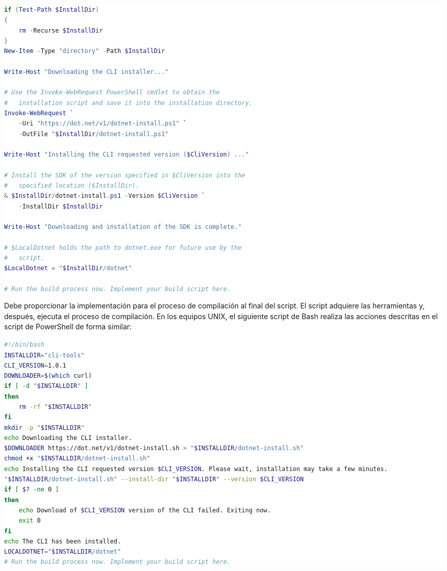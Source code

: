 ```powershell
if (Test-Path $InstallDir)
{
    rm -Recurse $InstallDir
}
New-Item -Type "directory" -Path $InstallDir

Write-Host "Downloading the CLI installer..."

# Use the Invoke-WebRequest PowerShell cmdlet to obtain the
#   installation script and save it into the installation directory.
Invoke-WebRequest `
    -Uri "https://dot.net/v1/dotnet-install.ps1" `
    -OutFile "$InstallDir/dotnet-install.ps1"

Write-Host "Installing the CLI requested version ($CliVersion) ..."

# Install the SDK of the version specified in $CliVersion into the
#   specified location ($InstallDir).
& $InstallDir/dotnet-install.ps1 -Version $CliVersion `
    -InstallDir $InstallDir

Write-Host "Downloading and installation of the SDK is complete."

# $LocalDotnet holds the path to dotnet.exe for future use by the
#   script.
$LocalDotnet = "$InstallDir/dotnet"

# Run the build process now. Implement your build script here.
```

Debe proporcionar la implementación para el proceso de compilación al final del script. El script adquiere las herramientas y, después, ejecuta el proceso de compilación. En los equipos UNIX, el siguiente script de Bash realiza las acciones descritas en el script de PowerShell de forma similar:

```bash
#!/bin/bash
INSTALLDIR="cli-tools"
CLI_VERSION=1.0.1
DOWNLOADER=$(which curl)
if [ -d "$INSTALLDIR" ]
then
    rm -rf "$INSTALLDIR"
fi
mkdir -p "$INSTALLDIR"
echo Downloading the CLI installer.
$DOWNLOADER https://dot.net/v1/dotnet-install.sh > "$INSTALLDIR/dotnet-install.sh"
chmod +x "$INSTALLDIR/dotnet-install.sh"
echo Installing the CLI requested version $CLI_VERSION. Please wait, installation may take a few minutes.
"$INSTALLDIR/dotnet-install.sh" --install-dir "$INSTALLDIR" --version $CLI_VERSION
if [ $? -ne 0 ]
then
    echo Download of $CLI_VERSION version of the CLI failed. Exiting now.
    exit 0
fi
echo The CLI has been installed.
LOCALDOTNET="$INSTALLDIR/dotnet"
# Run the build process now. Implement your build script here.
```
